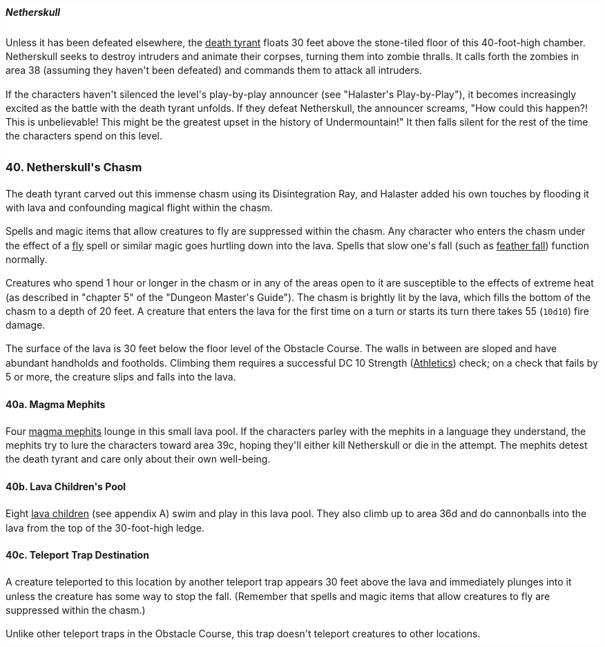 ##### Netherskull

Unless it has been defeated elsewhere, the [death tyrant](/3-Mechanics/CLI/bestiary/undead/death-tyrant.md) floats 30 feet above the stone-tiled floor of this 40-foot-high chamber. Netherskull seeks to destroy intruders and animate their corpses, turning them into zombie thralls. It calls forth the zombies in area 38 (assuming they haven't been defeated) and commands them to attack all intruders.

If the characters haven't silenced the level's play-by-play announcer (see "Halaster's Play-by-Play"), it becomes increasingly excited as the battle with the death tyrant unfolds. If they defeat Netherskull, the announcer screams, "How could this happen?! This is unbelievable! This might be the greatest upset in the history of Undermountain!" It then falls silent for the rest of the time the characters spend on this level.

### 40. Netherskull's Chasm

The death tyrant carved out this immense chasm using its Disintegration Ray, and Halaster added his own touches by flooding it with lava and confounding magical flight within the chasm.

Spells and magic items that allow creatures to fly are suppressed within the chasm. Any character who enters the chasm under the effect of a [fly](/3-Mechanics/CLI/spells/fly.md) spell or similar magic goes hurtling down into the lava. Spells that slow one's fall (such as [feather fall](/3-Mechanics/CLI/spells/feather-fall.md)) function normally.

Creatures who spend 1 hour or longer in the chasm or in any of the areas open to it are susceptible to the effects of extreme heat (as described in "chapter 5" of the "Dungeon Master's Guide"). The chasm is brightly lit by the lava, which fills the bottom of the chasm to a depth of 20 feet. A creature that enters the lava for the first time on a turn or starts its turn there takes 55 (`10d10`) fire damage.

The surface of the lava is 30 feet below the floor level of the Obstacle Course. The walls in between are sloped and have abundant handholds and footholds. Climbing them requires a successful DC 10 Strength ([Athletics](/3-Mechanics/CLI/rules/skills.md#Athletics)) check; on a check that fails by 5 or more, the creature slips and falls into the lava.

#### 40a. Magma Mephits

Four [magma mephits](/3-Mechanics/CLI/bestiary/elemental/magma-mephit.md) lounge in this small lava pool. If the characters parley with the mephits in a language they understand, the mephits try to lure the characters toward area 39c, hoping they'll either kill Netherskull or die in the attempt. The mephits detest the death tyrant and care only about their own well-being.

#### 40b. Lava Children's Pool

Eight [lava children](/3-Mechanics/CLI/bestiary/humanoid/lava-child-wdmm.md) (see appendix A) swim and play in this lava pool. They also climb up to area 36d and do cannonballs into the lava from the top of the 30-foot-high ledge.

#### 40c. Teleport Trap Destination

A creature teleported to this location by another teleport trap appears 30 feet above the lava and immediately plunges into it unless the creature has some way to stop the fall. (Remember that spells and magic items that allow creatures to fly are suppressed within the chasm.)

Unlike other teleport traps in the Obstacle Course, this trap doesn't teleport creatures to other locations.
